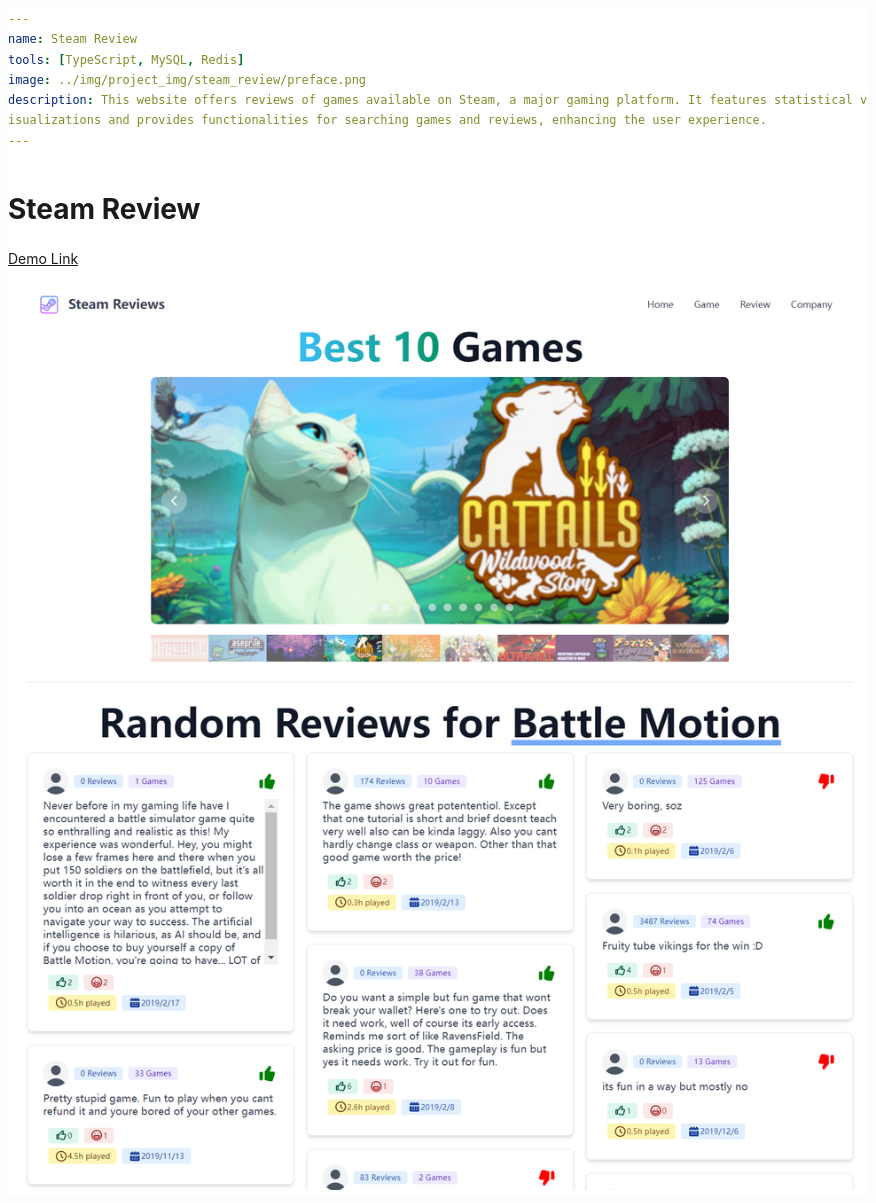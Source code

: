 ```yaml
---
name: Steam Review
tools: [TypeScript, MySQL, Redis]
image: ../img/project_img/steam_review/preface.png
description: This website offers reviews of games available on Steam, a major gaming platform. It features statistical visualizations and provides functionalities for searching games and reviews, enhancing the user experience.
---
```


# Steam Review
[Demo Link](http://steamreview.tong-hu.com/)

![](../img/project_img/steam_review/preface.png)
